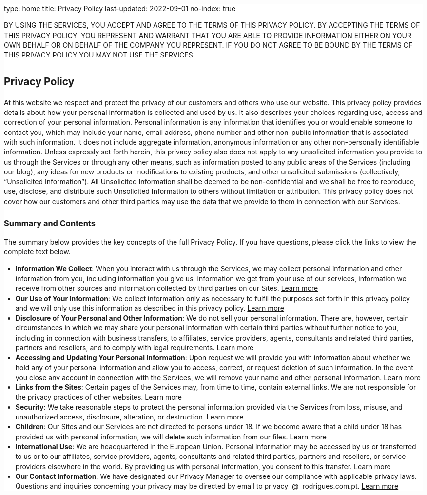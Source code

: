 type: home
title: Privacy Policy
last-updated: 2022-09-01
no-index: true


BY USING THE SERVICES, YOU ACCEPT AND AGREE TO THE TERMS OF THIS PRIVACY POLICY. BY ACCEPTING THE TERMS OF THIS PRIVACY POLICY, YOU REPRESENT AND WARRANT THAT YOU ARE ABLE TO PROVIDE INFORMATION EITHER ON YOUR OWN BEHALF OR ON BEHALF OF THE COMPANY YOU REPRESENT. IF YOU DO NOT AGREE TO BE BOUND BY THE TERMS OF THIS PRIVACY POLICY YOU MAY NOT USE THE SERVICES.

## Privacy Policy
At this website we respect and protect the privacy of our customers and others who use our website. This privacy policy provides details about how your personal information is collected and used by us. It also describes your choices regarding use, access and correction of your personal information. Personal information is any information that identifies you or would enable someone to contact you, which may include your name, email address, phone number and other non-public information that is associated with such information. It does not include aggregate information, anonymous information or any other non-personally identifiable information. Unless expressly set forth herein, this privacy policy also does not apply to any unsolicited information you provide to us through the Services or through any other means, such as information posted to any public areas of the Services (including our blog), any ideas for new products or modifications to existing products, and other unsolicited submissions (collectively, “Unsolicited Information”). All Unsolicited Information shall be deemed to be non-confidential and we shall be free to reproduce, use, disclose, and distribute such Unsolicited Information to others without limitation or attribution. This privacy policy does not cover how our customers and other third parties may use the data that we provide to them in connection with our Services.

### Summary and Contents
The summary below provides the key concepts of the full Privacy Policy. If you have questions, please click the links to view the complete text below.
* **Information We Collect**: When you interact with us through the Services, we may collect personal information and other information from you, including information you give us, information we get from your use of our services, information we receive from other sources and information collected by third parties on our Sites. [Learn more](#information-we-collect)
* **Our Use of Your Information**: We collect information only as necessary to fulfil the purposes set forth in this privacy policy and we will only use this information as described in this privacy policy. [Learn more](#our-use-of-your-information)
* **Disclosure of Your Personal and Other Information**: We do not sell your personal information. There are, however, certain circumstances in which we may share your personal information with certain third parties without further notice to you, including in connection with business transfers, to affiliates, service providers, agents, consultants and related third parties, partners and resellers, and to comply with legal requirements. [Learn more](#disclosure)
* **Accessing and Updating Your Personal Information**: Upon request we will provide you with information about whether we hold any of your personal information and allow you to access, correct, or request deletion of such information. In the event you close any account in connection with the Services, we will remove your name and other personal information. [Learn more](#accessing-and-updating)
* **Links from the Sites**: Certain pages of the Services may, from time to time, contain external links. We are not responsible for the privacy practices of other websites. [Learn more](#links)
* **Security**: We take reasonable steps to protect the personal information provided via the Services from loss, misuse, and unauthorized access, disclosure, alteration, or destruction. [Learn more](#security)
* **Children**: Our Sites and our Services are not directed to persons under 18. If we become aware that a child under 18 has provided us with personal information, we will delete such information from our files. [Learn more](#children)
* **International Use**: We are headquartered in the European Union. Personal information may be accessed by us or transferred to us or to our affiliates, service providers, agents, consultants and related third parties, partners and resellers, or service providers elsewhere in the world. By providing us with personal information, you consent to this transfer. [Learn more](#international-use)
* **Our Contact Information**: We have designated our Privacy Manager to oversee our compliance with applicable privacy laws. Questions and inquiries concerning your privacy may be directed by email to privacy&nbsp; @ &nbsp;rodrigues.com.pt. [Learn more](#contact-info)